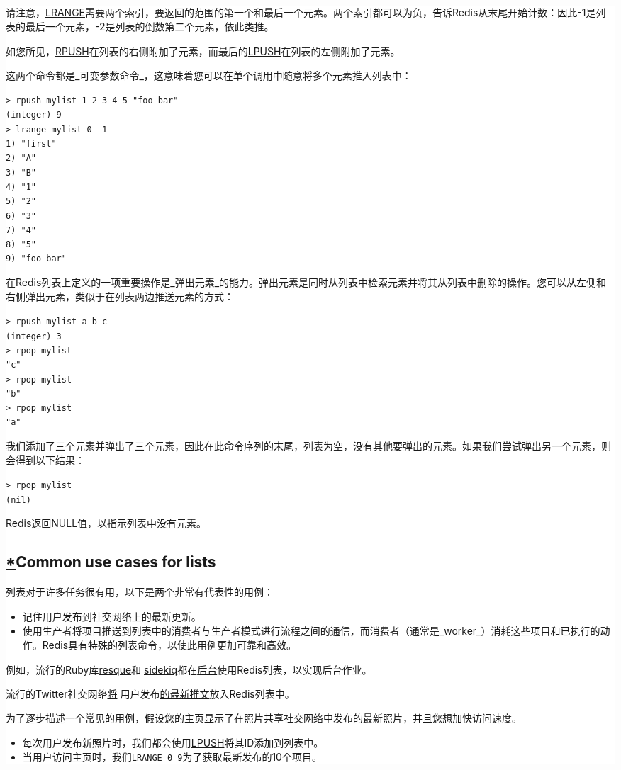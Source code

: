 
请注意，[LRANGE](/commands/lrange)需要两个索引，要返回的范围的第一个和最后一个元素。两个索引都可以为负，告诉Redis从末尾开始计数：因此-1是列表的最后一个元素，-2是列表的倒数第二个元素，依此类推。

如您所见，[RPUSH](/commands/rpush)在列表的右侧附加了元素，而最后的[LPUSH](/commands/lpush)在列表的左侧附加了元素。

这两个命令都是_可变参数命令_，这意味着您可以在单个调用中随意将多个元素推入列表中：

    > rpush mylist 1 2 3 4 5 "foo bar"
    (integer) 9
    > lrange mylist 0 -1
    1) "first"
    2) "A"
    3) "B"
    4) "1"
    5) "2"
    6) "3"
    7) "4"
    8) "5"
    9) "foo bar"
    

在Redis列表上定义的一项重要操作是_弹出元素_的能力。弹出元素是同时从列表中检索元素并将其从列表中删除的操作。您可以从左侧和右侧弹出元素，类似于在列表两边推送元素的方式：

    > rpush mylist a b c
    (integer) 3
    > rpop mylist
    "c"
    > rpop mylist
    "b"
    > rpop mylist
    "a"
    

我们添加了三个元素并弹出了三个元素，因此在此命令序列的末尾，列表为空，没有其他要弹出的元素。如果我们尝试弹出另一个元素，则会得到以下结果：

    > rpop mylist
    (nil)
    

Redis返回NULL值，以指示列表中没有元素。

[\*](#common-use-cases-for-lists)Common use cases for lists
-----------------------------------------------------------

列表对于许多任务很有用，以下是两个非常有代表性的用例：

*   记住用户发布到社交网络上的最新更新。
*   使用生产者将项目推送到列表中的消费者与生产者模式进行流程之间的通信，而消费者（通常是_worker_）消耗这些项目和已执行的动作。Redis具有特殊的列表命令，以使此用例更加可靠和高效。

例如，流行的Ruby库[resque](https://github.com/resque/resque)和 [sidekiq](https://github.com/mperham/sidekiq)都在[后台](https://github.com/mperham/sidekiq)使用Redis列表，以实现后台作业。

流行的Twitter社交网络[将](http://www.infoq.com/presentations/Real-Time-Delivery-Twitter) 用户发布[的最新推文](http://www.infoq.com/presentations/Real-Time-Delivery-Twitter)放入Redis列表中。

为了逐步描述一个常见的用例，假设您的主页显示了在照片共享社交网络中发布的最新照片，并且您想加快访问速度。

*   每次用户发布新照片时，我们都会使用[LPUSH](/commands/lpush)将其ID添加到列表中。
*   当用户访问主页时，我们`LRANGE 0 9`为了获取最新发布的10个项目。
